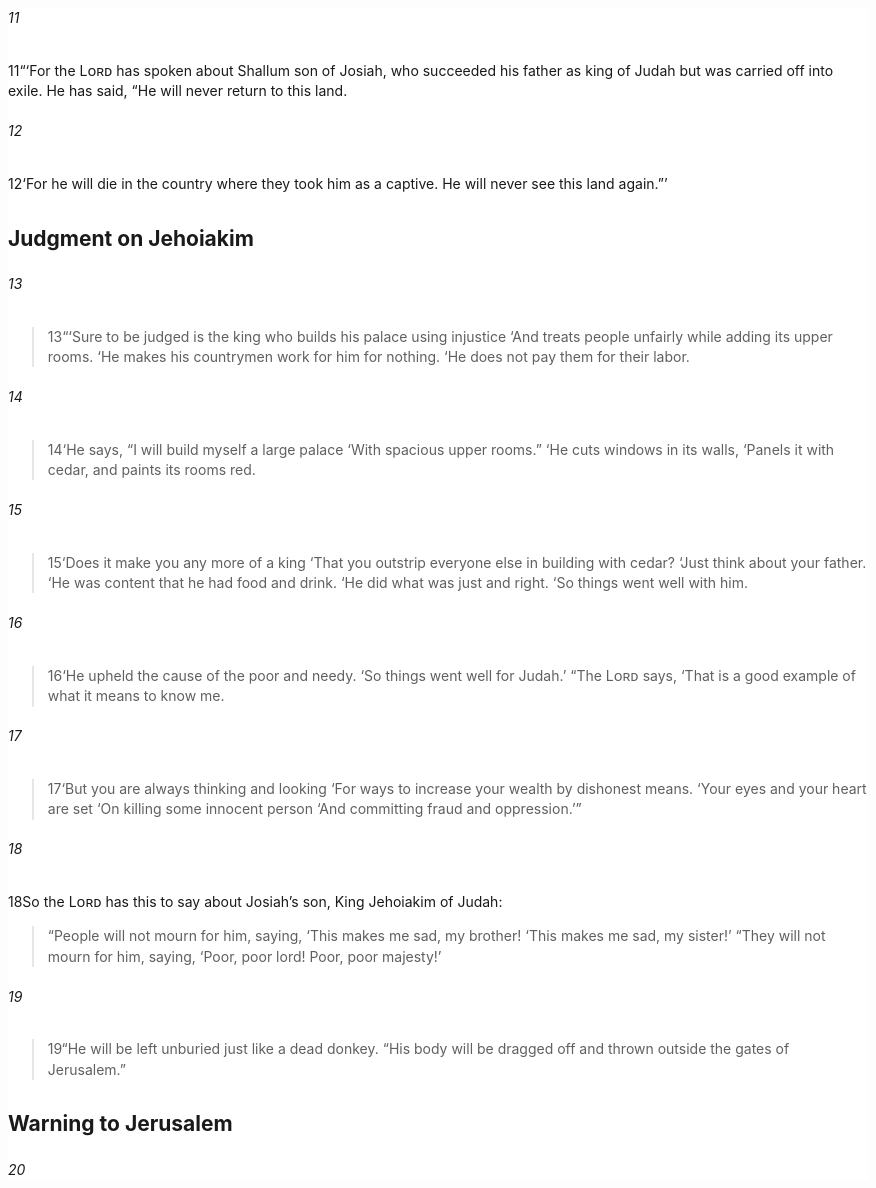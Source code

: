 ###### 11
<span class=verse-first>11</span>“‘For the Lᴏʀᴅ has spoken about Shallum son of Josiah, who succeeded his father as king of Judah but was carried off into exile. He has said, “He will never return to this land.
###### 12
<span class=verse-body>12</span>‘For he will die in the country where they took him as a captive. He will never see this land again.”’
## Judgment on Jehoiakim
###### 13
><span class=verse-first-poetry>13</span><span class=poetry-quote-double>“</span><span class=poetry-quote-single>‘</span>Sure to be judged is the king who builds his palace using injustice
><span class=poetry-quote-single>‘</span>And treats people unfairly while adding its upper rooms.
><span class=poetry-quote-single>‘</span>He makes his countrymen work for him for nothing.
><span class=poetry-quote-single>‘</span>He does not pay them for their labor.
###### 14
><span class=verse-body-poetry>14</span><span class=poetry-quote-single>‘</span>He says, “I will build myself a large palace
><span class=poetry-quote-single>‘</span>With spacious upper rooms.”
><span class=poetry-quote-single>‘</span>He cuts windows in its walls,
><span class=poetry-quote-single>‘</span>Panels it with cedar, and paints its rooms red.
###### 15
><span class=verse-body-poetry>15</span><span class=poetry-quote-single>‘</span>Does it make you any more of a king
><span class=poetry-quote-single>‘</span>That you outstrip everyone else in building with cedar?
><span class=poetry-quote-single>‘</span>Just think about your father.
><span class=poetry-quote-single>‘</span>He was content that he had food and drink.
><span class=poetry-quote-single>‘</span>He did what was just and right.
><span class=poetry-quote-single>‘</span>So things went well with him.
###### 16
><span class=verse-body-poetry>16</span><span class=poetry-quote-single>‘</span>He upheld the cause of the poor and needy.
><span class=poetry-quote-single>‘</span>So things went well for Judah.’
><span class=poetry-quote-double>“</span>The Lᴏʀᴅ says,
><span class=poetry-quote-single>‘</span>That is a good example of what it means to know me.
###### 17
><span class=verse-body-poetry>17</span><span class=poetry-quote-single>‘</span>But you are always thinking and looking
><span class=poetry-quote-single>‘</span>For ways to increase your wealth by dishonest means.
><span class=poetry-quote-single>‘</span>Your eyes and your heart are set
><span class=poetry-quote-single>‘</span>On killing some innocent person
><span class=poetry-quote-single>‘</span>And committing fraud and oppression.’”
<div class=paragraph-break></div>

###### 18
<span class=verse-first>18</span>So the Lᴏʀᴅ has this to say about Josiah’s son, King Jehoiakim of Judah:
<div class=paragraph-break></div>

><span class=poetry-quote-double>“</span>People will not mourn for him, saying,
><span class=poetry-quote-single>‘</span>This makes me sad, my brother!
><span class=poetry-quote-single>‘</span>This makes me sad, my sister!’
><span class=poetry-quote-double>“</span>They will not mourn for him, saying,
><span class=poetry-quote-single>‘</span>Poor, poor lord! Poor, poor majesty!’
###### 19
><span class=verse-body-poetry>19</span><span class=poetry-quote-double>“</span>He will be left unburied just like a dead donkey.
><span class=poetry-quote-double>“</span>His body will be dragged off and thrown outside the gates of Jerusalem.”
## Warning to Jerusalem
###### 20